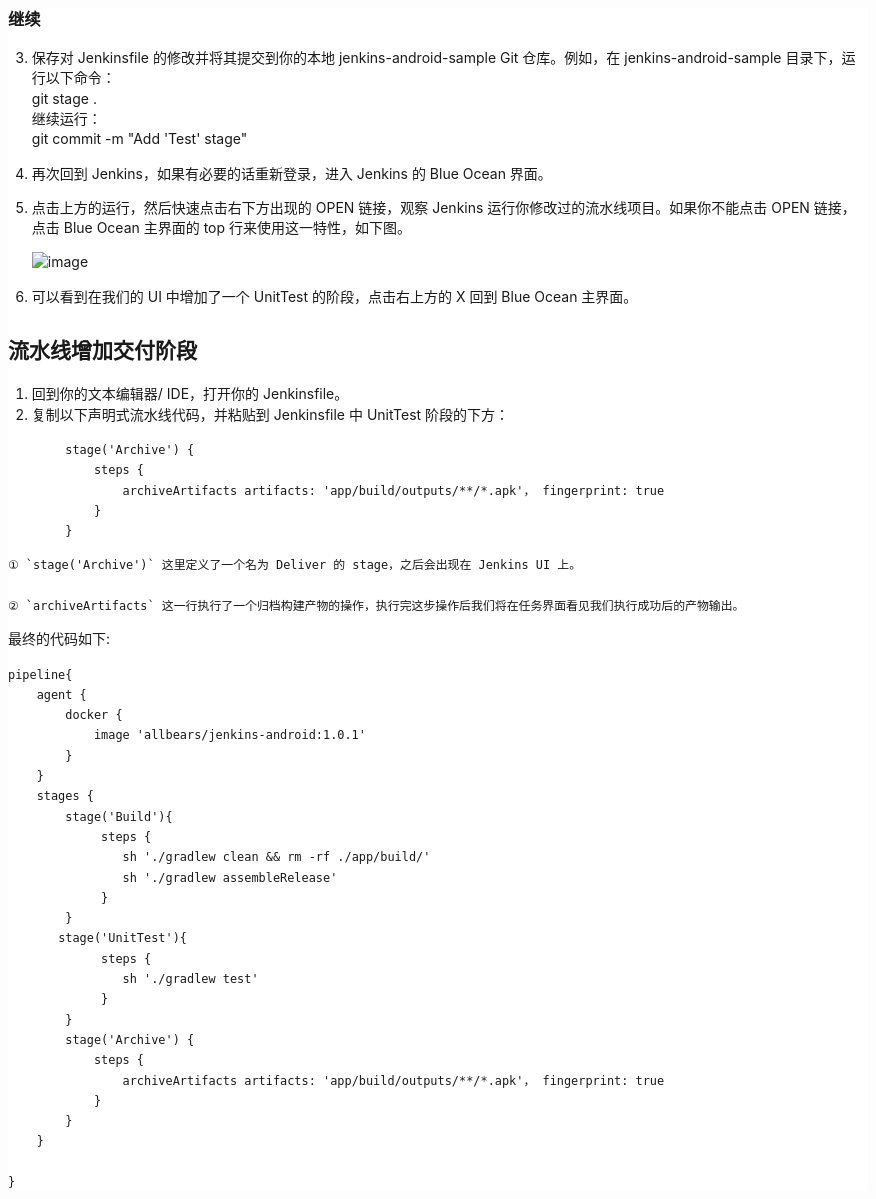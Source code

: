 ### 继续
 
3. 保存对 Jenkinsfile 的修改并将其提交到你的本地 jenkins-android-sample Git 仓库。例如，在 jenkins-android-sample 目录下，运行以下命令：  
git stage .  
继续运行：  
git commit -m "Add 'Test' stage"


4. 再次回到 Jenkins，如果有必要的话重新登录，进入 Jenkins 的 Blue Ocean 界面。
5. 点击上方的运行，然后快速点击右下方出现的 OPEN 链接，观察 Jenkins 运行你修改过的流水线项目。如果你不能点击 OPEN 链接，点击 Blue Ocean 主界面的 top 行来使用这一特性，如下图。

    ![image](/images/tutorial/jenkins-unitTest.jpg)

6. 可以看到在我们的 UI 中增加了一个 UnitTest 的阶段，点击右上方的 X 回到 Blue Ocean 主界面。

## 流水线增加交付阶段
1. 回到你的文本编辑器/ IDE，打开你的 Jenkinsfile。
2. 复制以下声明式流水线代码，并粘贴到 Jenkinsfile 中 UnitTest 阶段的下方：
```
        stage('Archive') {  
            steps {
                archiveArtifacts artifacts: 'app/build/outputs/**/*.apk'， fingerprint: true   
            }
        }
```
    ① `stage('Archive')` 这里定义了一个名为 Deliver 的 stage，之后会出现在 Jenkins UI 上。  

    ② `archiveArtifacts` 这一行执行了一个归档构建产物的操作，执行完这步操作后我们将在任务界面看见我们执行成功后的产物输出。  

最终的代码如下:

```
pipeline{
    agent {
        docker {
            image 'allbears/jenkins-android:1.0.1'
        }
    }
    stages {
        stage('Build'){
             steps {
                sh './gradlew clean && rm -rf ./app/build/'
                sh './gradlew assembleRelease'
             }
        }
       stage('UnitTest'){
             steps {
                sh './gradlew test'
             }
        }
        stage('Archive') {  
            steps {
                archiveArtifacts artifacts: 'app/build/outputs/**/*.apk'， fingerprint: true 
            }
        }
    }

}
```
